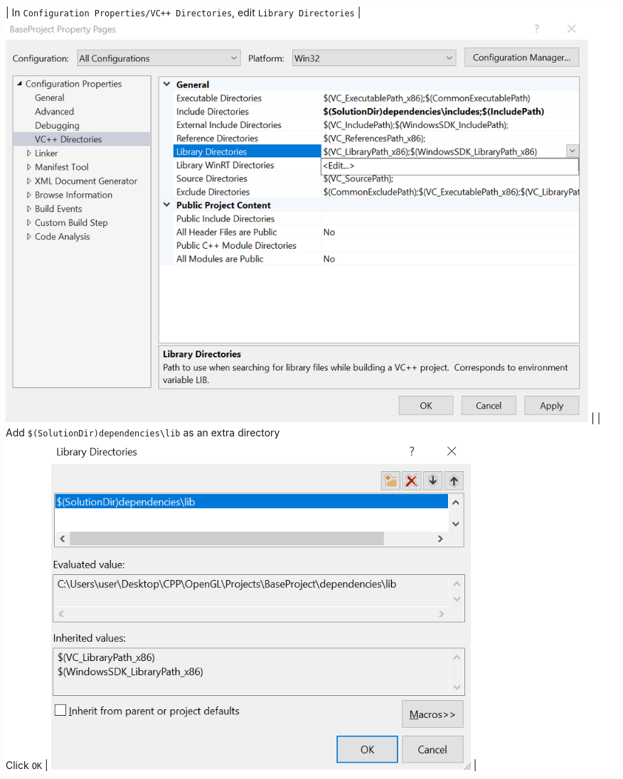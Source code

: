 | In `Configuration Properties/VC++ Directories`, edit `Library Directories` | <img src="Documentation\2. Setting up a VS Project\10.PNG" alt="10" style="zoom:80%;" /> |
| Add `$(SolutionDir)dependencies\lib` as an extra directory<br />Click `OK` | <img src="Documentation\2. Setting up a VS Project\11.PNG" alt="11" style="zoom:80%;" /> |